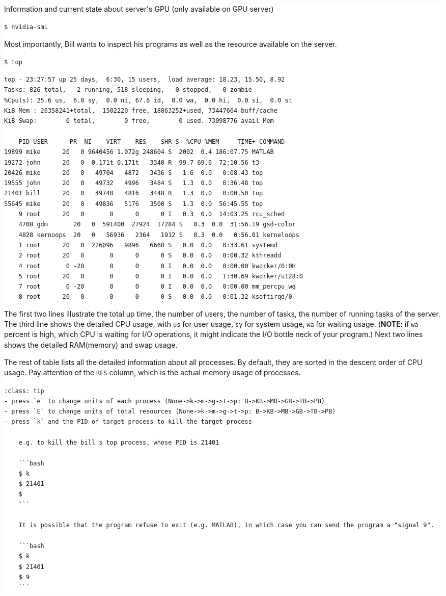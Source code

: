 Information and current state about server's GPU (only available on GPU server)

```bash
$ nvidia-smi
```

Most importantly, Bill wants to inspect his programs as well as the resource available on the server.

```bash
$ top
```

    top - 23:27:57 up 25 days,  6:30, 15 users,  load average: 18.23, 15.50, 8.92
    Tasks: 826 total,   2 running, 518 sleeping,   0 stopped,   0 zombie
    %Cpu(s): 25.6 us,  6.8 sy,  0.0 ni, 67.6 id,  0.0 wa,  0.0 hi,  0.0 si,  0.0 st
    KiB Mem : 26358241+total,  1502220 free, 18863252+used, 73447664 buff/cache
    KiB Swap:        0 total,        0 free,        0 used. 73098776 avail Mem

        PID USER      PR  NI    VIRT    RES    SHR S  %CPU %MEM     TIME+ COMMAND
    19899 mike      20   0 9640456 1.072g 248604 S  2002  0.4 186:07.75 MATLAB
    19272 john      20   0  0.171t 0.171t   3340 R  99.7 69.6  72:10.56 t3
    20426 mike      20   0   49704   4872   3436 S   1.6  0.0   0:08.43 top
    19555 john      20   0   49732   4996   3484 S   1.3  0.0   0:36.48 top
    21401 bill      20   0   49740   4816   3448 R   1.3  0.0   0:00.50 top
    55645 mike      20   0   49836   5176   3500 S   1.3  0.0  56:45.55 top
        9 root      20   0       0      0      0 I   0.3  0.0  14:03.25 rcu_sched
        4708 gdm       20   0  591400  27924  17284 S   0.3  0.0  31:56.19 gsd-color
        4828 kernoops  20   0   56936   2364   1912 S   0.3  0.0   0:56.01 kerneloops
        1 root      20   0  226096   9896   6668 S   0.0  0.0   0:33.61 systemd
        2 root      20   0       0      0      0 S   0.0  0.0   0:00.32 kthreadd
        4 root       0 -20       0      0      0 I   0.0  0.0   0:00.00 kworker/0:0H
        5 root      20   0       0      0      0 I   0.0  0.0   1:30.69 kworker/u128:0
        7 root       0 -20       0      0      0 I   0.0  0.0   0:00.00 mm_percpu_wq
        8 root      20   0       0      0      0 S   0.0  0.0   0:01.32 ksoftirqd/0

The first two lines illustrate the total up time, the number of users, the number of tasks, the number of running tasks of the server. The third line shows the detailed CPU usage, with `us` for user usage, `sy` for system usage, `wa` for waiting usage. (**NOTE**: if `wa` percent is high, which CPU is waiting for I/O operations, it might indicate the I/O bottle neck of your program.) Next two lines shows the detailed RAM(memory) and swap usage.

The rest of table lists all the detailed information about all processes. By default, they are sorted in the descent order of CPU usage. Pay attention of the `RES` column, which is the actual memory usage of processes.

````{admonition} Tips for top
:class: tip
- press `e` to change units of each process (None->k->m->g->t->p: B->KB->MB->GB->TB->PB)
- press `E` to change units of total resources (None->k->m->g->t->p: B->KB->MB->GB->TB->PB)
- press `k` and the PID of target process to kill the target process

    e.g. to kill the bill's top process, whose PID is 21401

    ```bash
    $ k
    $ 21401
    $
    ```

    It is possible that the program refuse to exit (e.g. MATLAB), in which case you can send the program a "signal 9".

    ```bash
    $ k
    $ 21401
    $ 9
    ```
````